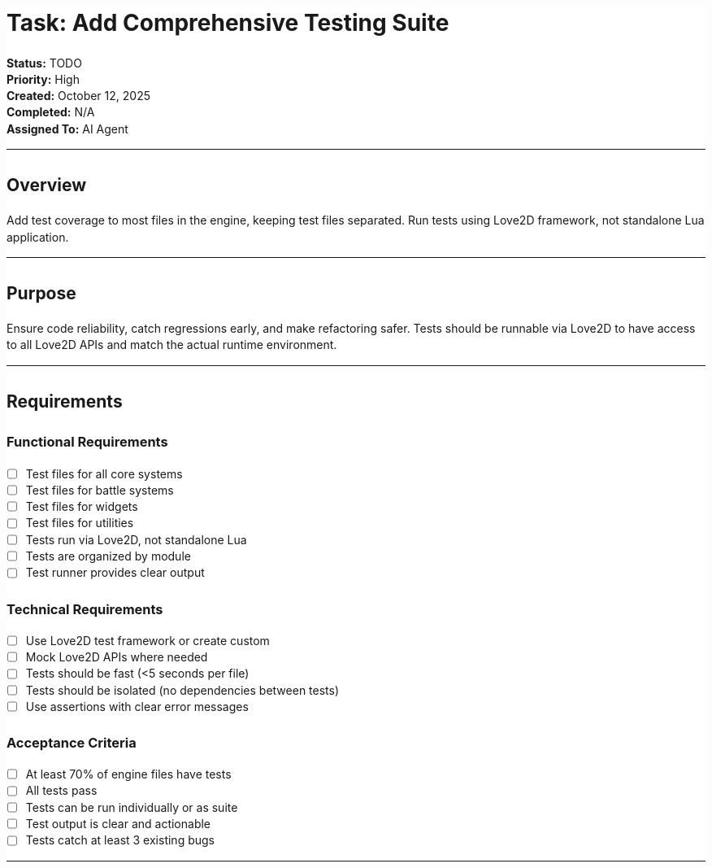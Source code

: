# Task: Add Comprehensive Testing Suite

**Status:** TODO  
**Priority:** High  
**Created:** October 12, 2025  
**Completed:** N/A  
**Assigned To:** AI Agent

---

## Overview

Add test coverage to most files in the engine, keeping test files separated. Run tests using Love2D framework, not standalone Lua application.

---

## Purpose

Ensure code reliability, catch regressions early, and make refactoring safer. Tests should be runnable via Love2D to have access to all Love2D APIs and match the actual runtime environment.

---

## Requirements

### Functional Requirements
- [ ] Test files for all core systems
- [ ] Test files for battle systems
- [ ] Test files for widgets
- [ ] Test files for utilities
- [ ] Tests run via Love2D, not standalone Lua
- [ ] Tests are organized by module
- [ ] Test runner provides clear output

### Technical Requirements
- [ ] Use Love2D test framework or create custom
- [ ] Mock Love2D APIs where needed
- [ ] Tests should be fast (<5 seconds per file)
- [ ] Tests should be isolated (no dependencies between tests)
- [ ] Use assertions with clear error messages

### Acceptance Criteria
- [ ] At least 70% of engine files have tests
- [ ] All tests pass
- [ ] Tests can be run individually or as suite
- [ ] Test output is clear and actionable
- [ ] Tests catch at least 3 existing bugs

---